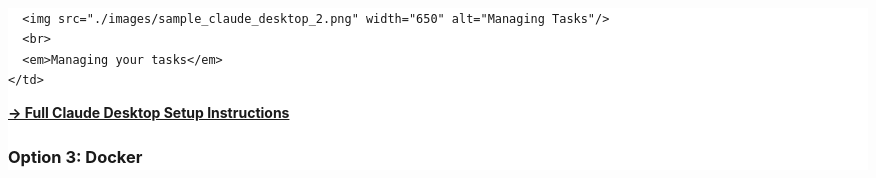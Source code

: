       <img src="./images/sample_claude_desktop_2.png" width="650" alt="Managing Tasks"/>
      <br>
      <em>Managing your tasks</em>
    </td>
  </tr>
</table>

[**→ Full Claude Desktop Setup Instructions**](./CLAUDE_DESKTOP_SETUP.md)

### Option 3: Docker
